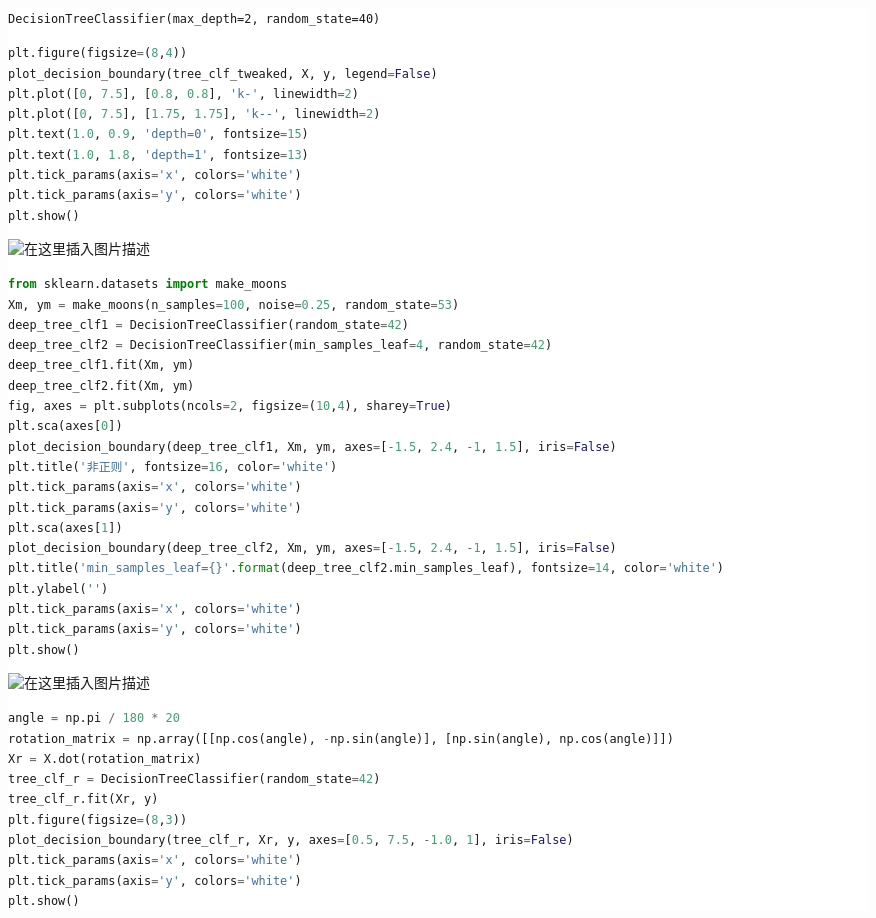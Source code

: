 

    DecisionTreeClassifier(max_depth=2, random_state=40)




```python
plt.figure(figsize=(8,4))
plot_decision_boundary(tree_clf_tweaked, X, y, legend=False)
plt.plot([0, 7.5], [0.8, 0.8], 'k-', linewidth=2)
plt.plot([0, 7.5], [1.75, 1.75], 'k--', linewidth=2)
plt.text(1.0, 0.9, 'depth=0', fontsize=15)
plt.text(1.0, 1.8, 'depth=1', fontsize=13)
plt.tick_params(axis='x', colors='white')
plt.tick_params(axis='y', colors='white')
plt.show()
```


    
![在这里插入图片描述](https://img-blog.csdnimg.cn/1e2e063e9e2740aabc9a9223ec0e02a3.png#pic_center)

    



```python
from sklearn.datasets import make_moons
Xm, ym = make_moons(n_samples=100, noise=0.25, random_state=53)
deep_tree_clf1 = DecisionTreeClassifier(random_state=42)
deep_tree_clf2 = DecisionTreeClassifier(min_samples_leaf=4, random_state=42)
deep_tree_clf1.fit(Xm, ym)
deep_tree_clf2.fit(Xm, ym)
fig, axes = plt.subplots(ncols=2, figsize=(10,4), sharey=True)
plt.sca(axes[0])
plot_decision_boundary(deep_tree_clf1, Xm, ym, axes=[-1.5, 2.4, -1, 1.5], iris=False)
plt.title('非正则', fontsize=16, color='white')
plt.tick_params(axis='x', colors='white')
plt.tick_params(axis='y', colors='white')
plt.sca(axes[1])
plot_decision_boundary(deep_tree_clf2, Xm, ym, axes=[-1.5, 2.4, -1, 1.5], iris=False)
plt.title('min_samples_leaf={}'.format(deep_tree_clf2.min_samples_leaf), fontsize=14, color='white')
plt.ylabel('')
plt.tick_params(axis='x', colors='white')
plt.tick_params(axis='y', colors='white')
plt.show()
```


    
![在这里插入图片描述](https://img-blog.csdnimg.cn/acf39999884b4c039970ae81a18f2a95.png#pic_center)

    



```python
angle = np.pi / 180 * 20
rotation_matrix = np.array([[np.cos(angle), -np.sin(angle)], [np.sin(angle), np.cos(angle)]])
Xr = X.dot(rotation_matrix)
tree_clf_r = DecisionTreeClassifier(random_state=42)
tree_clf_r.fit(Xr, y)
plt.figure(figsize=(8,3))
plot_decision_boundary(tree_clf_r, Xr, y, axes=[0.5, 7.5, -1.0, 1], iris=False)
plt.tick_params(axis='x', colors='white')
plt.tick_params(axis='y', colors='white')
plt.show()
```
